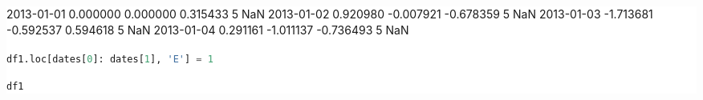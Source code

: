   </thead>
  <tbody>
    <tr>
      <th>2013-01-01</th>
      <td>0.000000</td>
      <td>0.000000</td>
      <td>0.315433</td>
      <td>5</td>
      <td>NaN</td>
    </tr>
    <tr>
      <th>2013-01-02</th>
      <td>0.920980</td>
      <td>-0.007921</td>
      <td>-0.678359</td>
      <td>5</td>
      <td>NaN</td>
    </tr>
    <tr>
      <th>2013-01-03</th>
      <td>-1.713681</td>
      <td>-0.592537</td>
      <td>0.594618</td>
      <td>5</td>
      <td>NaN</td>
    </tr>
    <tr>
      <th>2013-01-04</th>
      <td>0.291161</td>
      <td>-1.011137</td>
      <td>-0.736493</td>
      <td>5</td>
      <td>NaN</td>
    </tr>
  </tbody>
</table>
</div>




```python
df1.loc[dates[0]: dates[1], 'E'] = 1
```


```python
df1
```




<div>
<style>
    .dataframe thead tr:only-child th {
        text-align: right;
    }

